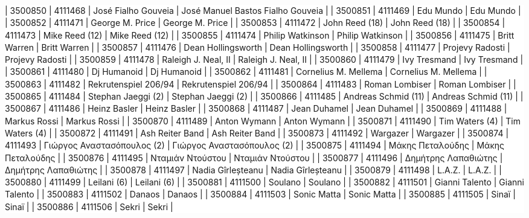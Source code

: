 | 3500850 | 4111468 | José Fialho Gouveia | José Manuel Bastos Fialho Gouveia |
| 3500851 | 4111469 | Edu Mundo | Edu Mundo |
| 3500852 | 4111471 | George M. Price | George M. Price |
| 3500853 | 4111472 | John Reed (18) | John Reed (18) |
| 3500854 | 4111473 | Mike Reed (12) | Mike Reed (12) |
| 3500855 | 4111474 | Philip Watkinson | Philip Watkinson |
| 3500856 | 4111475 | Britt Warren | Britt Warren |
| 3500857 | 4111476 | Dean Hollingsworth | Dean Hollingsworth |
| 3500858 | 4111477 | Projevy Radosti | Projevy Radosti |
| 3500859 | 4111478 | Raleigh J. Neal, II | Raleigh J. Neal, II |
| 3500860 | 4111479 | Ivy Tresmand | Ivy Tresmand |
| 3500861 | 4111480 | Dj Humanoid | Dj Humanoid |
| 3500862 | 4111481 | Cornelius M. Mellema | Cornelius M. Mellema |
| 3500863 | 4111482 | Rekrutenspiel 206/94 | Rekrutenspiel 206/94 |
| 3500864 | 4111483 | Roman Lombiser | Roman Lombiser |
| 3500865 | 4111484 | Stephan Jaeggi (2) | Stephan Jaeggi (2) |
| 3500866 | 4111485 | Andreas Schmid (11) | Andreas Schmid (11) |
| 3500867 | 4111486 | Heinz Basler | Heinz Basler |
| 3500868 | 4111487 | Jean Duhamel | Jean Duhamel |
| 3500869 | 4111488 | Markus Rossi | Markus Rossi |
| 3500870 | 4111489 | Anton Wymann | Anton Wymann |
| 3500871 | 4111490 | Tim Waters (4) | Tim Waters (4) |
| 3500872 | 4111491 | Ash Reiter Band | Ash Reiter Band |
| 3500873 | 4111492 | Wargazer | Wargazer |
| 3500874 | 4111493 | Γιώργος Αναστασόπουλος (2) | Γιώργος Αναστασόπουλος (2) |
| 3500875 | 4111494 | Μάκης Πεταλούδης | Μάκης Πεταλούδης |
| 3500876 | 4111495 | Νταμιάν Ντούστου | Νταμιάν Ντούστου |
| 3500877 | 4111496 | Δημήτρης Λαπαθιώτης | Δημήτρης Λαπαθιώτης |
| 3500878 | 4111497 | Nadia Gîrleșteanu | Nadia Gîrleșteanu |
| 3500879 | 4111498 | L.A.Z. | L.A.Z. |
| 3500880 | 4111499 | Leilani (6) | Leilani (6) |
| 3500881 | 4111500 | Soulano | Soulano |
| 3500882 | 4111501 | Gianni Talento | Gianni Talento |
| 3500883 | 4111502 | Danaos | Danaos |
| 3500884 | 4111503 | Sonic Matta | Sonic Matta |
| 3500885 | 4111505 | Sinaï | Sinaï |
| 3500886 | 4111506 | Sekri | Sekri |